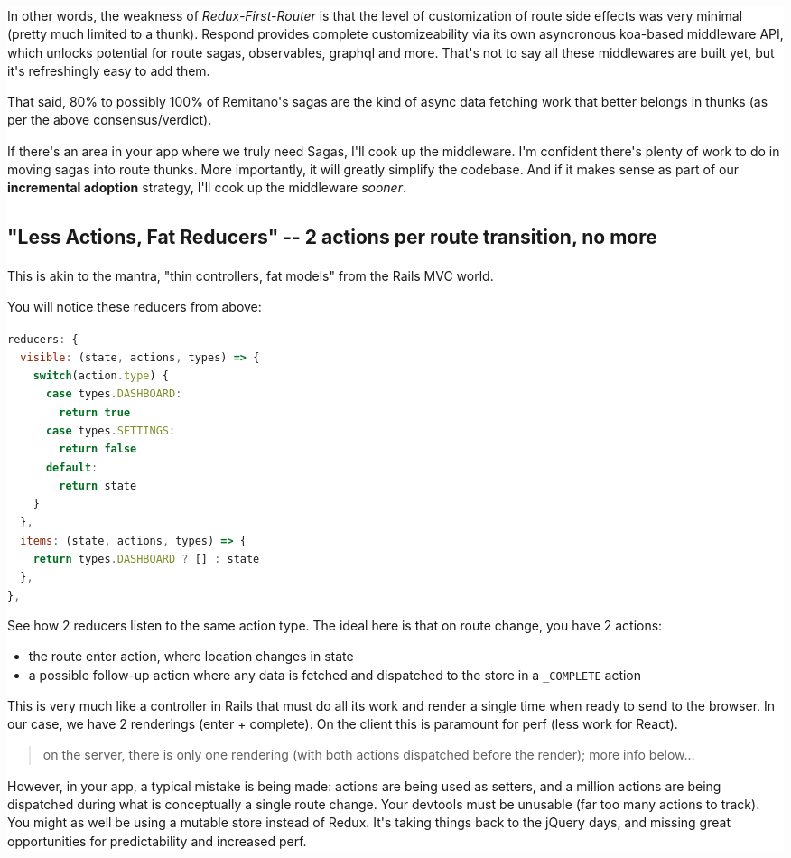 In other words, the weakness of *Redux-First-Router* is that the level of customization of route side effects was very minimal (pretty much limited to a thunk). Respond provides complete customizeability via its own asyncronous koa-based middleware API, which unlocks potential for route sagas, observables, graphql and more. That's not to say all these middlewares are built yet, but it's refreshingly easy to add them. 

That said, 80% to possibly 100% of Remitano's sagas are the kind of async data fetching work that better belongs in thunks (as per the above consensus/verdict).

If there's an area in your app where we truly need Sagas, I'll cook up the middleware. I'm confident there's plenty of work to do in moving sagas into route thunks. More importantly, it will greatly simplify the codebase. And if it makes sense as part of our **incremental adoption** strategy, I'll cook up the middleware *sooner*.


## "Less Actions, Fat Reducers" -- 2 actions per route transition, no more

This is akin to the mantra, "thin controllers, fat models" from the Rails MVC world. 

You will notice these reducers from above:

```js
reducers: {
  visible: (state, actions, types) => {
    switch(action.type) {
      case types.DASHBOARD:
        return true
      case types.SETTINGS:
        return false
      default:
        return state
    }
  },
  items: (state, actions, types) => {
    return types.DASHBOARD ? [] : state 
  },
}, 
```


See how 2 reducers listen to the same action type. The ideal here is that on route change, you have 2 actions:

- the route enter action, where location changes in state
- a possible follow-up action where any data is fetched and dispatched to the store in a `_COMPLETE` action

This is very much like a controller in Rails that must do all its work and render a single time when ready to send to the browser. In our case, we have 2 renderings (enter + complete). On the client this is paramount for perf (less work for React). 

> on the server, there is only one rendering (with both actions dispatched before the render); more info below...

However, in your app, a typical mistake is being made: actions are being used as setters, and a million actions are being dispatched during what is conceptually a single route change. Your devtools must be unusable (far too many actions to track). You might as well be using a mutable store instead of Redux. It's taking things back to the jQuery days, and missing great opportunities for predictability and increased perf.
